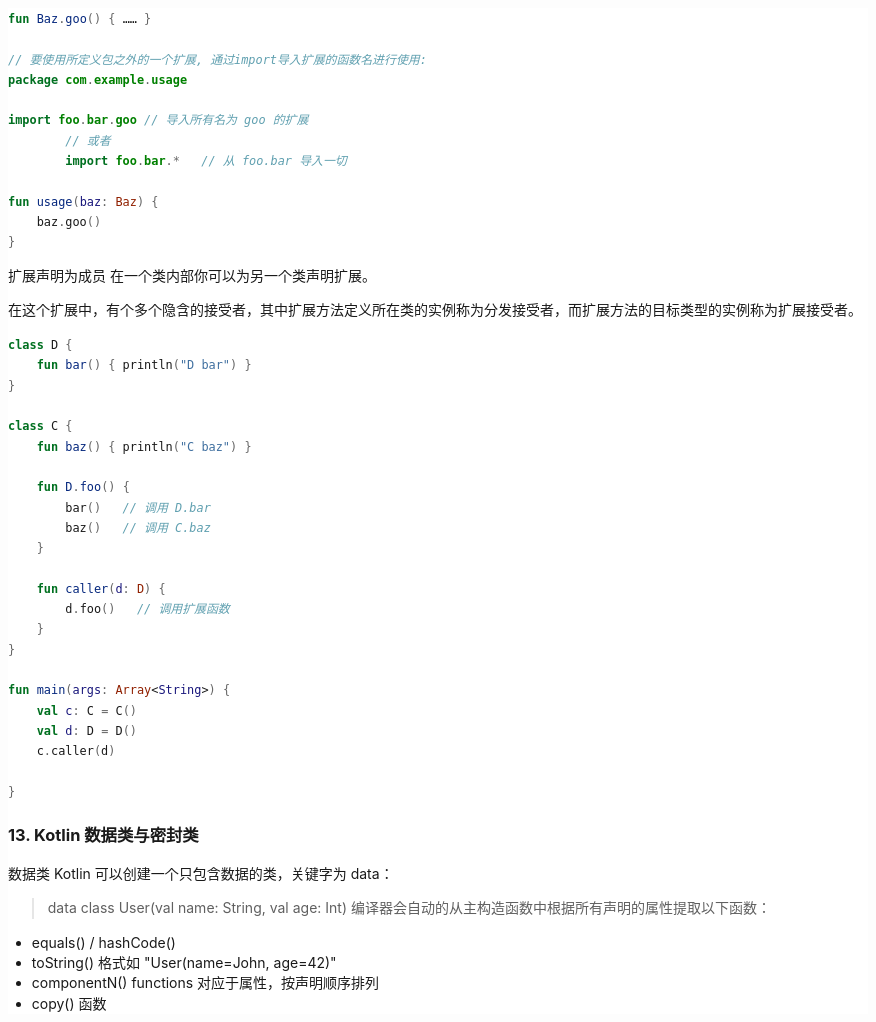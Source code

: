 ```kotlin
fun Baz.goo() { …… } 

// 要使用所定义包之外的一个扩展, 通过import导入扩展的函数名进行使用:
package com.example.usage

import foo.bar.goo // 导入所有名为 goo 的扩展
        // 或者
        import foo.bar.*   // 从 foo.bar 导入一切

fun usage(baz: Baz) {
    baz.goo()
}

```
扩展声明为成员
在一个类内部你可以为另一个类声明扩展。

在这个扩展中，有个多个隐含的接受者，其中扩展方法定义所在类的实例称为分发接受者，而扩展方法的目标类型的实例称为扩展接受者。
```kotlin
class D {
    fun bar() { println("D bar") }
}

class C {
    fun baz() { println("C baz") }

    fun D.foo() {
        bar()   // 调用 D.bar
        baz()   // 调用 C.baz
    }

    fun caller(d: D) {
        d.foo()   // 调用扩展函数
    }
}

fun main(args: Array<String>) {
    val c: C = C()
    val d: D = D()
    c.caller(d)

}

```
### 13. Kotlin 数据类与密封类
数据类
Kotlin 可以创建一个只包含数据的类，关键字为 data：
> data class User(val name: String, val age: Int)
编译器会自动的从主构造函数中根据所有声明的属性提取以下函数：
- equals() / hashCode()
- toString() 格式如 "User(name=John, age=42)"
- componentN() functions 对应于属性，按声明顺序排列
- copy() 函数
